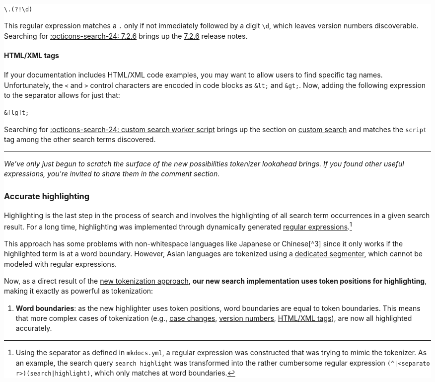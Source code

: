 ```
\.(?!\d)
```

This regular expression matches a `.` only if not immediately followed by a
digit `\d`, which leaves version numbers discoverable. Searching for
[:octicons-search-24: 7.2.6][q=7.2.6] brings up the [7.2.6] release notes.

  [q=7.2.6]: ?q=7.2.6
  [7.2.6]: ../../changelog/index.md#726-_-september-1-2021

#### HTML/XML tags

If your documentation includes HTML/XML code examples, you may want to allow
users to find specific tag names. Unfortunately, the `<` and `>` control
characters are encoded in code blocks as `&lt;` and `&gt;`. Now, adding the
following expression to the separator allows for just that:

```
&[lg]t;
```

Searching for [:octicons-search-24: custom search worker script][q=script]
brings up the section on [custom search] and matches the `script` tag among the
other search terms discovered.

---

_We've only just begun to scratch the surface of the new possibilities
tokenizer lookahead brings. If you found other useful expressions, you're
invited to share them in the comment section._

  [q=script]: ?q=custom+search+worker+script
  [custom search]: ../../setup/setting-up-site-search.md#custom-search

### Accurate highlighting

Highlighting is the last step in the process of search and involves the
highlighting of all search term occurrences in a given search result. For a
long time, highlighting was implemented through dynamically generated
[regular expressions].[^6]

This approach has some problems with non-whitespace languages like Japanese or
Chinese[^3] since it only works if the highlighted term is at a word boundary.
However, Asian languages are tokenized using a [dedicated segmenter], which
cannot be modeled with regular expressions.

  [^6]:
    Using the separator as defined in `mkdocs.yml`, a regular expression was
    constructed that was trying to mimic the tokenizer. As an example, the
    search query `search highlight` was transformed into the rather cumbersome
    regular expression `(^|<separator>)(search|highlight)`, which only matches
    at word boundaries.

Now, as a direct result of the [new tokenization approach], __our new search
implementation uses token positions for highlighting__, making it exactly as
powerful as tokenization:

1.  __Word boundaries__: as the new highlighter uses token positions, word
    boundaries are equal to token boundaries. This means that more complex cases
    of tokenization (e.g., [case changes], [version numbers], [HTML/XML tags]),
    are now all highlighted accurately.


  [@squidfunk avatar]: https://avatars.githubusercontent.com/u/932156
  [insiders-3.0.0]: ../../insiders/changelog.md#3.0.0
  [search]: ../../setup/setting-up-site-search.md
  [multilingual]: ../../setup/setting-up-site-search.md#lang
  [offline-capable]: ../../setup/setting-up-site-search.md#offline-search
  [what's new]: #whats-new
  [lunr]: https://lunrjs.com
  [lunr-languages]: https://github.com/MihaiValentin/lunr-languages
  [built-in search plugin]: ../../setup/setting-up-site-search.md#built-in-search
  [monkey patching]: https://github.com/squidfunk/mkdocs-material/blob/ec7ccd2b2d15dd033740f388912f7be7738feec2/src/assets/javascripts/integrations/search/document/index.ts#L68-L71
  [separator]: ../../setup/setting-up-site-search.md#separator
  [default tokenizer]: https://github.com/olivernn/lunr.js/blob/aa5a878f62a6bba1e8e5b95714899e17e8150b38/lunr.js#L413-L456
  [post-processed]: https://github.com/squidfunk/mkdocs-material/blob/ec7ccd2b2d15dd033740f388912f7be7738feec2/src/assets/javascripts/integrations/search/_/index.ts#L249-L272
  [rescored]: https://github.com/squidfunk/mkdocs-material/blob/ec7ccd2b2d15dd033740f388912f7be7738feec2/src/assets/javascripts/integrations/search/_/index.ts#L274-L275
  [truncated]: https://github.com/squidfunk/mkdocs-material/blob/master/src/assets/javascripts/templates/search/index.tsx#L90
  [search preview]: search-better-faster-smaller/search-preview.png
  [Just the Docs]: https://pmarsceill.github.io/just-the-docs/
  [Docusaurus]: https://github.com/lelouch77/docusaurus-lunr-search
  [rich search previews]: #rich-search-previews
  [lookahead tokenization]: #tokenizer-lookahead
  [more accurate highlighting]: #accurate-highlighting
  [slightly better UX]: #user-interface
  [search index]: #search-index
  [search preview now]: search-better-faster-smaller/search-preview-now.png
  [search preview before]: search-better-faster-smaller/search-preview-before.png
  [separator default value]: https://www.mkdocs.org/user-guide/configuration/#separator
  [q=searchHighlight]: ?q=searchHighlight
  [regular expressions]: https://github.com/squidfunk/mkdocs-material/blob/ec7ccd2b2d15dd033740f388912f7be7738feec2/src/assets/javascripts/integrations/search/highlighter/index.ts#L61-L91
  [dedicated segmenter]: http://chasen.org/~taku/software/TinySegmenter/
  [new tokenization approach]: #tokenizer-lookahead
  [case changes]: #case-changes
  [version numbers]: #version-numbers
  [HTML/XML tags]: #htmlxml-tags
  [q=twitter]: ?q=twitter
  [KJV Markdown]: https://github.com/arleym/kjv-markdown
  [instant loading]: ../../setup/setting-up-navigation.md#instant-loading
  [Twitter survey]: https://twitter.com/squidfunk/status/1434477478823743488